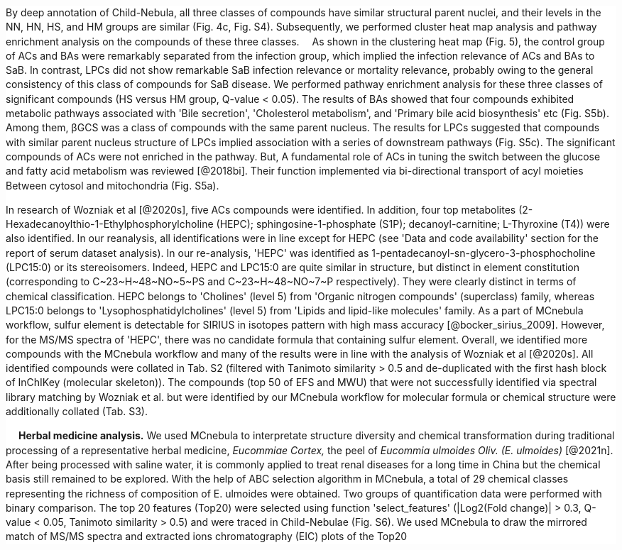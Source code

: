 By deep annotation of Child-Nebula, all three classes of compounds have similar
structural parent nuclei, and their levels in the NN, HN, HS, and HM groups are
similar (Fig. 4c, Fig. S4). Subsequently, we performed cluster heat map
analysis and pathway enrichment analysis on the compounds of these three
classes.   As shown in the clustering heat map (Fig. 5), the control group of
ACs and BAs were remarkably separated from the infection group, which implied
the infection relevance of ACs and BAs to SaB. In contrast, LPCs did not show
remarkable SaB infection relevance or mortality relevance, probably owing to
the general consistency of this class of compounds for SaB disease. We
performed pathway enrichment analysis for these three classes of significant
compounds (HS versus HM group, Q-value &lt; 0.05). The results of BAs showed
that four compounds exhibited metabolic pathways associated with 'Bile
secretion', 'Cholesterol metabolism', and 'Primary bile acid biosynthesis' etc
(Fig.  S5b). Among them, βGCS was a class of compounds with the same parent
nucleus. The results for LPCs suggested that compounds with similar parent
nucleus structure of LPCs implied association with a series of downstream
pathways (Fig. S5c). The significant compounds of ACs were not enriched in the
pathway. But, A fundamental role of ACs in tuning the switch between the
glucose and fatty acid metabolism was reviewed [@2018bi].  Their function implemented
via bi-directional transport of acyl moieties Between cytosol and mitochondria
(Fig. S5a).  

In research of Wozniak et al  [@2020s], five ACs compounds
were identified. In addition, four top metabolites
(2-Hexadecanoylthio-1-Ethylphosphorylcholine (HEPC);
sphingosine-1-phosphate (S1P); decanoyl-carnitine; L-Thyroxine (T4))
were also identified. In our reanalysis, all identifications were in
line except for HEPC (see 'Data and code availability' section for the
report of serum dataset analysis). In our re-analysis, 'HEPC' was
identified as 1-pentadecanoyl-sn-glycero-3-phosphocholine (LPC15:0) or
its stereoisomers. Indeed, HEPC and LPC15:0 are quite similar in
structure, but distinct in element constitution (corresponding to
C~23~H~48~NO~5~PS and C~23~H~48~NO~7~P respectively). They were clearly distinct in
terms of chemical classification. HEPC belongs to 'Cholines' (level 5)
from 'Organic nitrogen compounds' (superclass) family, whereas LPC15:0
belongs to 'Lysophosphatidylcholines' (level 5) from 'Lipids and
lipid-like molecules' family. As a part of MCnebula workflow, sulfur
element is detectable for SIRIUS in isotopes pattern with high mass
accuracy  [@bocker_sirius_2009]. However, for the MS/MS
spectra of 'HEPC', there was no candidate formula that containing sulfur
element. Overall, we identified more compounds with the MCnebula
workflow and many of the results were in line with the analysis of
Wozniak et al  [@2020s]. All identified compounds were
collated in Tab. S2 (filtered with Tanimoto similarity &gt; 0.5 and
de-duplicated with the first hash block of InChIKey (molecular
skeleton)). The compounds (top 50 of EFS and MWU) that were not
successfully identified via spectral library matching by Wozniak et
al. but were identified by our MCnebula workflow for molecular formula
or chemical structure were additionally collated (Tab. S3).

   **Herbal medicine analysis.** We used MCnebula to interpretate
structure diversity and chemical transformation during traditional
processing of a representative herbal medicine, *Eucommiae Cortex,* the
peel of *Eucommia ulmoides Oliv. (E. ulmoides)* [@2021n]. After being
processed with saline water, it is commonly applied to treat renal
diseases for a long time in China but the chemical basis still remained
to be explored. With the help of ABC selection algorithm in MCnebula, a
total of 29 chemical classes representing the richness of composition of
E. ulmoides were obtained. Two groups of quantification data were
performed with binary comparison. The top 20 features (Top20) were
selected using function 'select_features' (\|Log2(Fold change)\| &gt; 0.3,
Q-value &lt; 0.05, Tanimoto similarity &gt; 0.5) and were traced in
Child-Nebulae (Fig. S6). We used MCnebula to draw the mirrored match of
MS/MS spectra and extracted ions chromatography (EIC) plots of the Top20